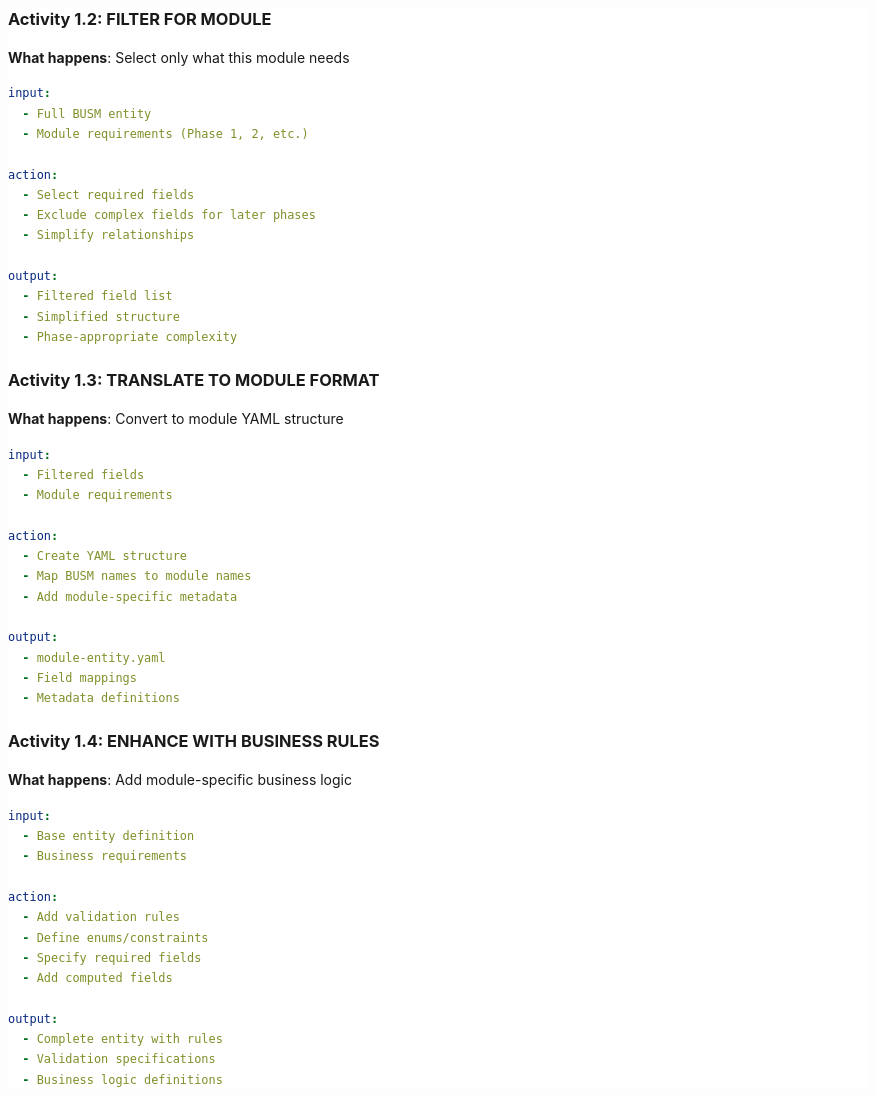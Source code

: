 ### Activity 1.2: FILTER FOR MODULE
**What happens**: Select only what this module needs
```yaml
input:
  - Full BUSM entity
  - Module requirements (Phase 1, 2, etc.)
  
action:
  - Select required fields
  - Exclude complex fields for later phases
  - Simplify relationships
  
output:
  - Filtered field list
  - Simplified structure
  - Phase-appropriate complexity
```

### Activity 1.3: TRANSLATE TO MODULE FORMAT
**What happens**: Convert to module YAML structure
```yaml
input:
  - Filtered fields
  - Module requirements
  
action:
  - Create YAML structure
  - Map BUSM names to module names
  - Add module-specific metadata
  
output:
  - module-entity.yaml
  - Field mappings
  - Metadata definitions
```

### Activity 1.4: ENHANCE WITH BUSINESS RULES
**What happens**: Add module-specific business logic
```yaml
input:
  - Base entity definition
  - Business requirements
  
action:
  - Add validation rules
  - Define enums/constraints
  - Specify required fields
  - Add computed fields
  
output:
  - Complete entity with rules
  - Validation specifications
  - Business logic definitions
```
